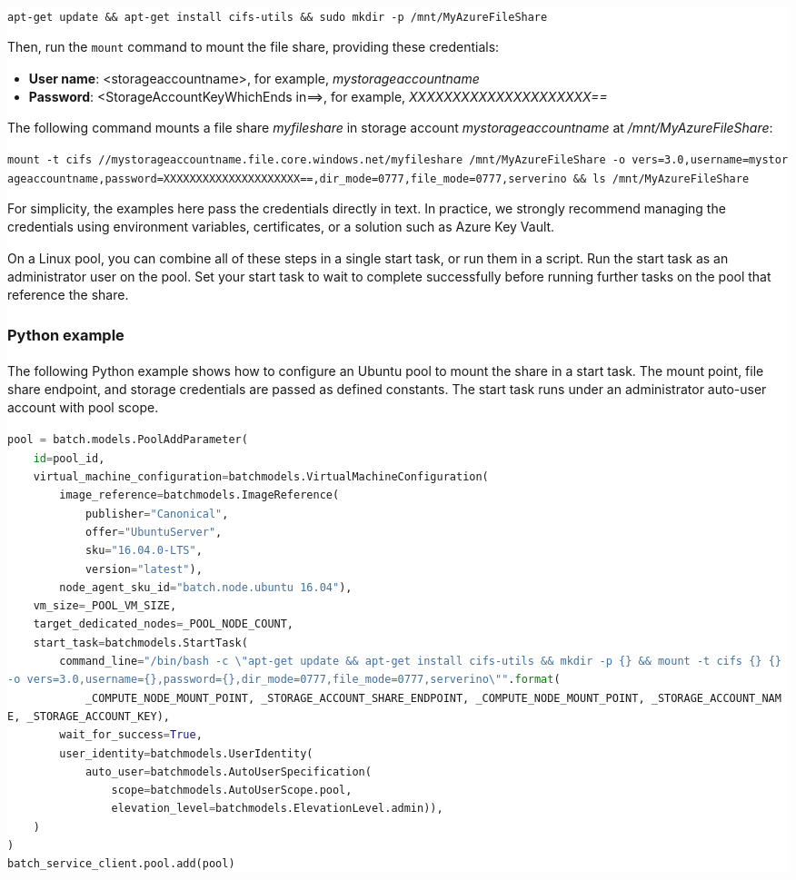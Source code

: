 ```
apt-get update && apt-get install cifs-utils && sudo mkdir -p /mnt/MyAzureFileShare
```

Then, run the `mount` command to mount the file share, providing these credentials:

* **User name**: \<storageaccountname\>, for example, *mystorageaccountname*
* **Password**: \<StorageAccountKeyWhichEnds in==>, for example, *XXXXXXXXXXXXXXXXXXXXX==*

The following command mounts a file share *myfileshare* in storage account *mystorageaccountname* at */mnt/MyAzureFileShare*: 

```
mount -t cifs //mystorageaccountname.file.core.windows.net/myfileshare /mnt/MyAzureFileShare -o vers=3.0,username=mystorageaccountname,password=XXXXXXXXXXXXXXXXXXXXX==,dir_mode=0777,file_mode=0777,serverino && ls /mnt/MyAzureFileShare
```

For simplicity, the examples here pass the credentials directly in text. In practice, we strongly recommend managing the credentials using environment variables, certificates, or a solution such as Azure Key Vault.

On a Linux pool, you can combine all of these steps in a single start task, or run them in a script. Run the start task as an administrator user on the pool. Set your start task to wait to complete successfully before running further tasks on the pool that reference the share.

### Python example

The following Python example shows how to configure an Ubuntu pool to mount the share in a start task. The mount point, file share endpoint, and storage credentials are passed as defined constants. The start task runs under an administrator auto-user account with pool scope.

```python
pool = batch.models.PoolAddParameter(
    id=pool_id,
    virtual_machine_configuration=batchmodels.VirtualMachineConfiguration(
        image_reference=batchmodels.ImageReference(
            publisher="Canonical",
            offer="UbuntuServer",
            sku="16.04.0-LTS",
            version="latest"),
        node_agent_sku_id="batch.node.ubuntu 16.04"),
    vm_size=_POOL_VM_SIZE,
    target_dedicated_nodes=_POOL_NODE_COUNT,
    start_task=batchmodels.StartTask(
        command_line="/bin/bash -c \"apt-get update && apt-get install cifs-utils && mkdir -p {} && mount -t cifs {} {} -o vers=3.0,username={},password={},dir_mode=0777,file_mode=0777,serverino\"".format(
            _COMPUTE_NODE_MOUNT_POINT, _STORAGE_ACCOUNT_SHARE_ENDPOINT, _COMPUTE_NODE_MOUNT_POINT, _STORAGE_ACCOUNT_NAME, _STORAGE_ACCOUNT_KEY),
        wait_for_success=True,
        user_identity=batchmodels.UserIdentity(
            auto_user=batchmodels.AutoUserSpecification(
                scope=batchmodels.AutoUserScope.pool,
                elevation_level=batchmodels.ElevationLevel.admin)),
    )
)
batch_service_client.pool.add(pool)
```
